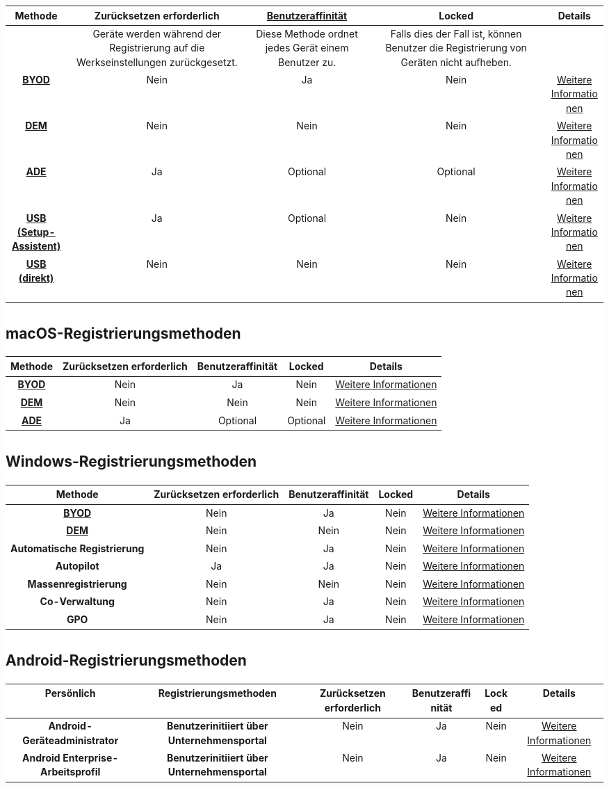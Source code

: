 | **Methode** | **Zurücksetzen erforderlich** | [**Benutzeraffinität**](device-enrollment-program-enroll-ios.md#create-an-apple-enrollment-profile) | **Locked** | **Details** |
|:---:|:---:|:---:|:---:|:---:|
| | Geräte werden während der Registrierung auf die Werkseinstellungen zurückgesetzt. | Diese Methode ordnet jedes Gerät einem Benutzer zu.| Falls dies der Fall ist, können Benutzer die Registrierung von Geräten nicht aufheben. | |
|**[BYOD](#bring-your-own-device)** | Nein| Ja | Nein | [Weitere Informationen](apple-mdm-push-certificate-get.md)|
|**[DEM](#device-enrollment-manager)**| Nein |Nein |Nein | [Weitere Informationen](device-enrollment-manager-enroll.md)|
|**[ADE](#apple-automated-device-enrollment)**| Ja | Optional | Optional|[Weitere Informationen](device-enrollment-program-enroll-ios.md)|
|**[USB (Setup-Assistent)](#usb-sa)**| Ja | Optional | Nein| [Weitere Informationen](apple-configurator-enroll-ios.md)|
|**[USB (direkt)](#usb-direct)**| Nein | Nein | Nein|[Weitere Informationen](apple-configurator-enroll-ios.md)|

## <a name="macos-enrollment-methods"></a>macOS-Registrierungsmethoden

| **Methode** |  **Zurücksetzen erforderlich** |  **Benutzeraffinität** | **Locked** | **Details**|
|:---:|:---:|:---:|:---:|:---:|
|**[BYOD](#bring-your-own-device)** | Nein| Ja | Nein | [Weitere Informationen](macos-enroll.md)|
|**[DEM](#device-enrollment-manager)**| Nein |Nein |Nein  | [Weitere Informationen](device-enrollment-manager-enroll.md)|
|**[ADE](#apple-automated-device-enrollment)**| Ja | Optional | Optional|[Weitere Informationen](device-enrollment-program-enroll-macos.md)|

## <a name="windows-enrollment-methods"></a>Windows-Registrierungsmethoden

| **Methode** | **Zurücksetzen erforderlich** | **Benutzeraffinität** | **Locked** | **Details**|
|:---:|:---:|:---:|:---:|:---:|
|**[BYOD](#bring-your-own-device)** | Nein | Ja | Nein | [Weitere Informationen](windows-enroll.md)|
|**[DEM](#device-enrollment-manager)**| Nein |Nein |Nein |[Weitere Informationen](device-enrollment-manager-enroll.md)|
|**Automatische Registrierung** | Nein |Ja |Nein | [Weitere Informationen](windows-enroll.md#enable-windows-10-automatic-enrollment)|
|**Autopilot** |Ja |Ja |Nein | [Weitere Informationen](../../autopilot/enrollment-autopilot.md)
|**Massenregistrierung** |Nein |Nein |Nein | [Weitere Informationen](windows-bulk-enroll.md) |
|**Co-Verwaltung** |Nein |Ja |Nein | [Weitere Informationen](/configmgr/core/clients/manage/co-management-overview)
|**GPO** |Nein |Ja |Nein | [Weitere Informationen](/windows/client-management/mdm/enroll-a-windows-10-device-automatically-using-group-policy)

## <a name="android-enrollment-methods"></a>Android-Registrierungsmethoden

| **Persönlich** | **Registrierungsmethoden** | **Zurücksetzen erforderlich** | **Benutzeraffinität** | **Locked** | **Details**|
|:---:|:---:|:---:|:---:|:---:|:---:|
|**Android-Geräteadministrator**|**Benutzerinitiiert über Unternehmensportal** | Nein | Ja | Nein | [Weitere Informationen](../user-help/enroll-device-android-company-portal.md)|
|**Android Enterprise-Arbeitsprofil**|**Benutzerinitiiert über Unternehmensportal**| Nein | Ja | Nein | [Weitere Informationen](android-work-profile-enroll.md)|
